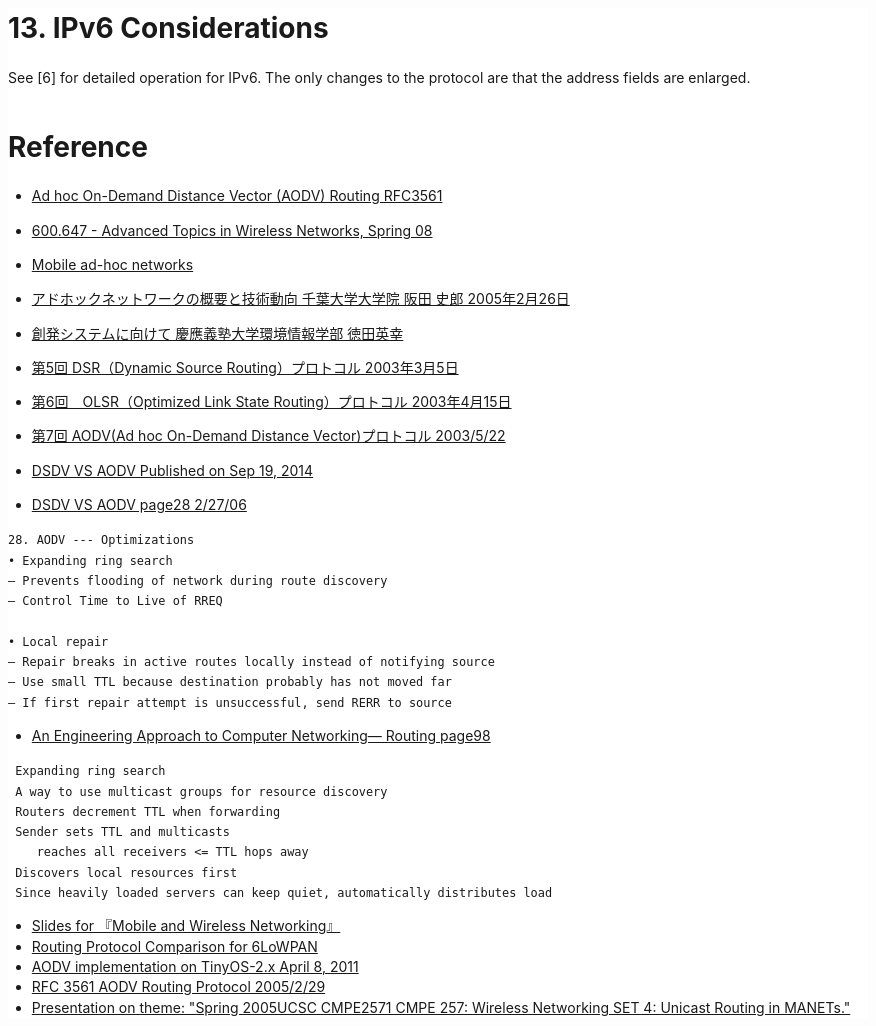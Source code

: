 # 13. IPv6 Considerations
See [6] for detailed operation for IPv6.  The only changes to the protocol are that the address fields are enlarged.


# Reference
* [Ad hoc On-Demand Distance Vector (AODV) Routing RFC3561](https://tools.ietf.org/html/rfc3561)
* [600.647 - Advanced Topics in Wireless Networks, Spring 08](https://www.cs.jhu.edu/~cs647/)
* [Mobile ad-hoc networks](http://www.yl.is.s.u-tokyo.ac.jp/~kaneda/misc/resumes/mobile_ad_hoc_networks.ppt)
* [アドホックネットワークの概要と技術動向 千葉大学大学院 阪田 史郎 2005年2月26日](https://slidesplayer.net/slide/11226125/)
* [創発システムに向けて 慶應義塾大学環境情報学部 徳田英幸](https://slidesplayer.net/slide/11499738/)
* [第5回 DSR（Dynamic Source Routing）プロトコル 2003年3月5日](https://internet.watch.impress.co.jp/www/column/wp2p/wp2p05.htm)
* [第6回　OLSR（Optimized Link State Routing）プロトコル 2003年4月15日](https://internet.watch.impress.co.jp/www/column/wp2p/wp2p06.htm)
* [第7回 AODV(Ad hoc On-Demand Distance Vector)プロトコル 2003/5/22](https://internet.watch.impress.co.jp/www/column/wp2p/wp2p07.htm)

* [DSDV VS AODV Published on Sep 19, 2014](https://www.slideshare.net/SenthilKanth/dsdv-dsr-aodvtuto)
* [DSDV VS AODV page28 2/27/06](https://www.slideshare.net/SenthilKanth/dsdv-dsr-aodvtuto)
```
28. AODV --- Optimizations 
• Expanding ring search 
– Prevents flooding of network during route discovery 
– Control Time to Live of RREQ 

• Local repair 
– Repair breaks in active routes locally instead of notifying source 
– Use small TTL because destination probably has not moved far 
– If first repair attempt is unsuccessful, send RERR to source 
```
* [An Engineering Approach to Computer Networking— Routing page98](https://slideplayer.com/slide/12337178/)
```
 Expanding ring search 
 A way to use multicast groups for resource discovery 
 Routers decrement TTL when forwarding 
 Sender sets TTL and multicasts 
    reaches all receivers <= TTL hops away 
 Discovers local resources first 
 Since heavily loaded servers can keep quiet, automatically distributes load 
```

* [Slides for 『Mobile and Wireless Networking』](http://erdos.csie.ncnu.edu.tw/~ccyang/WirelessNetwork/WirelessNetworkSlide.html)
* [Routing Protocol Comparison for 6LoWPAN](http://docplayer.net/2637876-Routing-protocol-comparison-for-6lowpan.html)
* [AODV implementation on TinyOS-2.x April 8, 2011](http://www2.engr.arizona.edu/~junseok/AODV.html)
* [RFC 3561 AODV Routing Protocol 2005/2/29](https://www.slideserve.com/stash/rfc-3561-aodv-routing-protocol)
* [Presentation on theme: "Spring 2005UCSC CMPE2571 CMPE 257: Wireless Networking SET 4: Unicast Routing in MANETs."](https://slideplayer.com/slide/5191726/)
